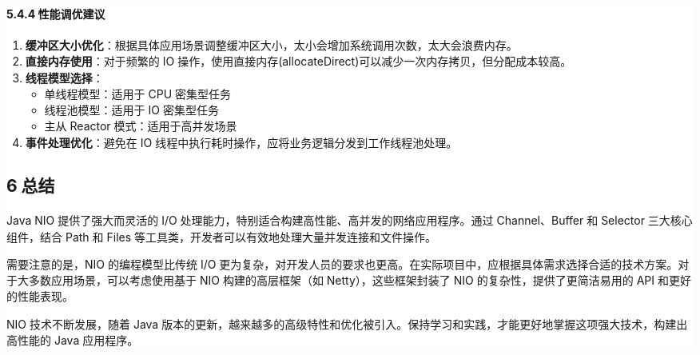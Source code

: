 #### 5.4.4 性能调优建议

1. **缓冲区大小优化**：根据具体应用场景调整缓冲区大小，太小会增加系统调用次数，太大会浪费内存。
2. **直接内存使用**：对于频繁的 IO 操作，使用直接内存(allocateDirect)可以减少一次内存拷贝，但分配成本较高。
3. **线程模型选择**：
   - 单线程模型：适用于 CPU 密集型任务
   - 线程池模型：适用于 IO 密集型任务
   - 主从 Reactor 模式：适用于高并发场景
4. **事件处理优化**：避免在 IO 线程中执行耗时操作，应将业务逻辑分发到工作线程池处理。

## 6 总结

Java NIO 提供了强大而灵活的 I/O 处理能力，特别适合构建高性能、高并发的网络应用程序。通过 Channel、Buffer 和 Selector 三大核心组件，结合 Path 和 Files 等工具类，开发者可以有效地处理大量并发连接和文件操作。

需要注意的是，NIO 的编程模型比传统 I/O 更为复杂，对开发人员的要求也更高。在实际项目中，应根据具体需求选择合适的技术方案。对于大多数应用场景，可以考虑使用基于 NIO 构建的高层框架（如 Netty），这些框架封装了 NIO 的复杂性，提供了更简洁易用的 API 和更好的性能表现。

NIO 技术不断发展，随着 Java 版本的更新，越来越多的高级特性和优化被引入。保持学习和实践，才能更好地掌握这项强大技术，构建出高性能的 Java 应用程序。
